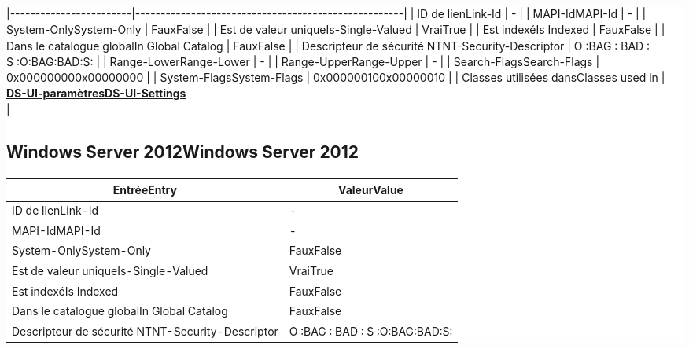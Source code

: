 |------------------------|-----------------------------------------------------|
| <span data-ttu-id="0225f-225">ID de lien</span><span class="sxs-lookup"><span data-stu-id="0225f-225">Link-Id</span></span>                | \-                                                  |
| <span data-ttu-id="0225f-226">MAPI-Id</span><span class="sxs-lookup"><span data-stu-id="0225f-226">MAPI-Id</span></span>                | \-                                                  |
| <span data-ttu-id="0225f-227">System-Only</span><span class="sxs-lookup"><span data-stu-id="0225f-227">System-Only</span></span>            | <span data-ttu-id="0225f-228">Faux</span><span class="sxs-lookup"><span data-stu-id="0225f-228">False</span></span>                                               |
| <span data-ttu-id="0225f-229">Est de valeur unique</span><span class="sxs-lookup"><span data-stu-id="0225f-229">Is-Single-Valued</span></span>       | <span data-ttu-id="0225f-230">Vrai</span><span class="sxs-lookup"><span data-stu-id="0225f-230">True</span></span>                                                |
| <span data-ttu-id="0225f-231">Est indexé</span><span class="sxs-lookup"><span data-stu-id="0225f-231">Is Indexed</span></span>             | <span data-ttu-id="0225f-232">Faux</span><span class="sxs-lookup"><span data-stu-id="0225f-232">False</span></span>                                               |
| <span data-ttu-id="0225f-233">Dans le catalogue global</span><span class="sxs-lookup"><span data-stu-id="0225f-233">In Global Catalog</span></span>      | <span data-ttu-id="0225f-234">Faux</span><span class="sxs-lookup"><span data-stu-id="0225f-234">False</span></span>                                               |
| <span data-ttu-id="0225f-235">Descripteur de sécurité NT</span><span class="sxs-lookup"><span data-stu-id="0225f-235">NT-Security-Descriptor</span></span> | <span data-ttu-id="0225f-236">O :BAG : BAD : S :</span><span class="sxs-lookup"><span data-stu-id="0225f-236">O:BAG:BAD:S:</span></span>                                        |
| <span data-ttu-id="0225f-237">Range-Lower</span><span class="sxs-lookup"><span data-stu-id="0225f-237">Range-Lower</span></span>            | \-                                                  |
| <span data-ttu-id="0225f-238">Range-Upper</span><span class="sxs-lookup"><span data-stu-id="0225f-238">Range-Upper</span></span>            | \-                                                  |
| <span data-ttu-id="0225f-239">Search-Flags</span><span class="sxs-lookup"><span data-stu-id="0225f-239">Search-Flags</span></span>           | <span data-ttu-id="0225f-240">0x00000000</span><span class="sxs-lookup"><span data-stu-id="0225f-240">0x00000000</span></span>                                          |
| <span data-ttu-id="0225f-241">System-Flags</span><span class="sxs-lookup"><span data-stu-id="0225f-241">System-Flags</span></span>           | <span data-ttu-id="0225f-242">0x00000010</span><span class="sxs-lookup"><span data-stu-id="0225f-242">0x00000010</span></span>                                          |
| <span data-ttu-id="0225f-243">Classes utilisées dans</span><span class="sxs-lookup"><span data-stu-id="0225f-243">Classes used in</span></span>        | [<span data-ttu-id="0225f-244">**DS-UI-paramètres**</span><span class="sxs-lookup"><span data-stu-id="0225f-244">**DS-UI-Settings**</span></span>](c-dsuisettings.md)<br/> |



## <a name="windows-server-2012"></a><span data-ttu-id="0225f-245">Windows Server 2012</span><span class="sxs-lookup"><span data-stu-id="0225f-245">Windows Server 2012</span></span>



| <span data-ttu-id="0225f-246">Entrée</span><span class="sxs-lookup"><span data-stu-id="0225f-246">Entry</span></span> | <span data-ttu-id="0225f-247">Valeur</span><span class="sxs-lookup"><span data-stu-id="0225f-247">Value</span></span> |
|------------------------|-----------------------------------------------------|
| <span data-ttu-id="0225f-248">ID de lien</span><span class="sxs-lookup"><span data-stu-id="0225f-248">Link-Id</span></span>                | \-                                                  |
| <span data-ttu-id="0225f-249">MAPI-Id</span><span class="sxs-lookup"><span data-stu-id="0225f-249">MAPI-Id</span></span>                | \-                                                  |
| <span data-ttu-id="0225f-250">System-Only</span><span class="sxs-lookup"><span data-stu-id="0225f-250">System-Only</span></span>            | <span data-ttu-id="0225f-251">Faux</span><span class="sxs-lookup"><span data-stu-id="0225f-251">False</span></span>                                               |
| <span data-ttu-id="0225f-252">Est de valeur unique</span><span class="sxs-lookup"><span data-stu-id="0225f-252">Is-Single-Valued</span></span>       | <span data-ttu-id="0225f-253">Vrai</span><span class="sxs-lookup"><span data-stu-id="0225f-253">True</span></span>                                                |
| <span data-ttu-id="0225f-254">Est indexé</span><span class="sxs-lookup"><span data-stu-id="0225f-254">Is Indexed</span></span>             | <span data-ttu-id="0225f-255">Faux</span><span class="sxs-lookup"><span data-stu-id="0225f-255">False</span></span>                                               |
| <span data-ttu-id="0225f-256">Dans le catalogue global</span><span class="sxs-lookup"><span data-stu-id="0225f-256">In Global Catalog</span></span>      | <span data-ttu-id="0225f-257">Faux</span><span class="sxs-lookup"><span data-stu-id="0225f-257">False</span></span>                                               |
| <span data-ttu-id="0225f-258">Descripteur de sécurité NT</span><span class="sxs-lookup"><span data-stu-id="0225f-258">NT-Security-Descriptor</span></span> | <span data-ttu-id="0225f-259">O :BAG : BAD : S :</span><span class="sxs-lookup"><span data-stu-id="0225f-259">O:BAG:BAD:S:</span></span>                                        |